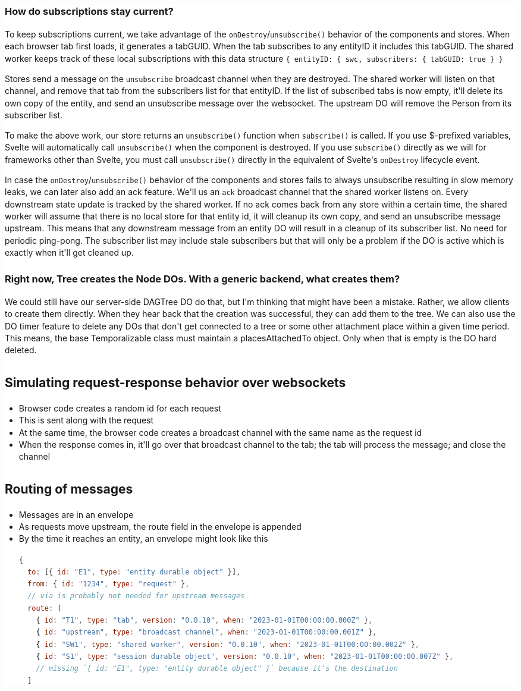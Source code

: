 ### How do subscriptions stay current?

To keep subscriptions current, we take advantage of the `onDestroy`/`unsubscribe()` behavior of the components and stores. When each browser tab first loads, it generates a tabGUID. When the tab subscribes to any entityID it includes this tabGUID. The shared worker keeps track of these local subscriptions with this data structure `{ entityID: { swc, subscribers: { tabGUID: true } }`

Stores send a message on the `unsubscribe` broadcast channel when they are destroyed. The shared worker will listen on that channel, and remove that tab from the subscribers list for that entityID. If the list of subscribed tabs is now empty, it'll delete its own copy of the entity, and send an unsubscribe message over the websocket. The upstream DO will remove the Person from its subscriber list.

To make the above work, our store returns an `unsubscribe()` function when `subscribe()` is called. If you use $-prefixed variables, Svelte will automatically call `unsubscribe()` when the component is destroyed. If you use `subscribe()` directly as we will for frameworks other than Svelte, you must call `unsubscribe()` directly in the equivalent of Svelte's `onDestroy` lifecycle event.

In case the `onDestroy`/`unsubscribe()` behavior of the components and stores fails to always unsubscribe resulting in slow memory leaks, we can later also add an ack feature. We'll us an `ack` broadcast channel that the shared worker listens on. Every downstream state update is tracked by the shared worker. If no ack comes back from any store within a certain time, the shared worker will assume that there is no local store for that entity id, it will cleanup its own copy, and send an unsubscribe message upstream. This means that any downstream message from an entity DO will result in a cleanup of its subscriber list. No need for periodic ping-pong. The subscriber list may include stale subscribers but that will only be a problem if the DO is active which is exactly when it'll get cleaned up.

### Right now, Tree creates the Node DOs. With a generic backend, what creates them?

We could still have our server-side DAGTree DO do that, but I'm thinking that might have been a mistake. Rather, we allow clients to create them directly. When they hear back that the creation was successful, they can add them to the tree. We can also use the DO timer feature to delete any DOs that don't get connected to a tree or some other attachment place within a given time period. This means, the base Temporalizable class must maintain a placesAttachedTo object. Only when that is empty is the DO hard deleted.


## Simulating request-response behavior over websockets

- Browser code creates a random id for each request
- This is sent along with the request
- At the same time, the browser code creates a broadcast channel with the same name as the request id
- When the response comes in, it'll go over that broadcast channel to the tab; the tab will process the message; and close the channel

## Routing of messages

- Messages are in an envelope
- As requests move upstream, the route field in the envelope is appended
- By the time it reaches an entity, an envelope might look like this 
    ```javascript
    {
      to: [{ id: "E1", type: "entity durable object" }],
      from: { id: "1234", type: "request" },
      // via is probably not needed for upstream messages
      route: [
        { id: "T1", type: "tab", version: "0.0.10", when: "2023-01-01T00:00:00.000Z" },
        { id: "upstream", type: "broadcast channel", when: "2023-01-01T00:00:00.001Z" },
        { id: "SW1", type: "shared worker", version: "0.0.10", when: "2023-01-01T00:00:00.002Z" },
        { id: "S1", type: "session durable object", version: "0.0.10", when: "2023-01-01T00:00:00.007Z" },
        // missing `{ id: "E1", type: "entity durable object" }` because it's the destination
      ]